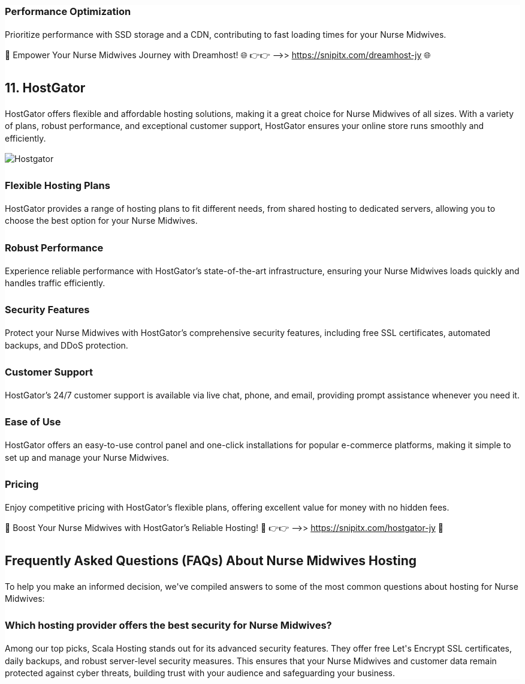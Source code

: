 ### Performance Optimization
Prioritize performance with SSD storage and a CDN, contributing to fast loading times for your Nurse Midwives.

🚀 Empower Your Nurse Midwives Journey with Dreamhost! 🌐
👉👉 -->> https://snipitx.com/dreamhost-jy 🌐

## 11. HostGator

HostGator offers flexible and affordable hosting solutions, making it a great choice for Nurse Midwives of all sizes. With a variety of plans, robust performance, and exceptional customer support, HostGator ensures your online store runs smoothly and efficiently.

![Hostgator](https://i.imgur.com/SNC0dSu.jpeg "Hostgator Hosting")

### Flexible Hosting Plans
HostGator provides a range of hosting plans to fit different needs, from shared hosting to dedicated servers, allowing you to choose the best option for your Nurse Midwives.

### Robust Performance
Experience reliable performance with HostGator’s state-of-the-art infrastructure, ensuring your Nurse Midwives loads quickly and handles traffic efficiently.

### Security Features
Protect your Nurse Midwives with HostGator’s comprehensive security features, including free SSL certificates, automated backups, and DDoS protection.

### Customer Support
HostGator’s 24/7 customer support is available via live chat, phone, and email, providing prompt assistance whenever you need it.

### Ease of Use
HostGator offers an easy-to-use control panel and one-click installations for popular e-commerce platforms, making it simple to set up and manage your Nurse Midwives.

### Pricing
Enjoy competitive pricing with HostGator’s flexible plans, offering excellent value for money with no hidden fees.

🌟 Boost Your Nurse Midwives with HostGator’s Reliable Hosting! 🚀
👉👉 -->> https://snipitx.com/hostgator-jy 🚀

## Frequently Asked Questions (FAQs) About Nurse Midwives Hosting

To help you make an informed decision, we've compiled answers to some of the most common questions about hosting for Nurse Midwives:

### Which hosting provider offers the best security for Nurse Midwives? 
Among our top picks, Scala Hosting stands out for its advanced security features. They offer free Let's Encrypt SSL certificates, daily backups, and robust server-level security measures. This ensures that your Nurse Midwives and customer data remain protected against cyber threats, building trust with your audience and safeguarding your business.
